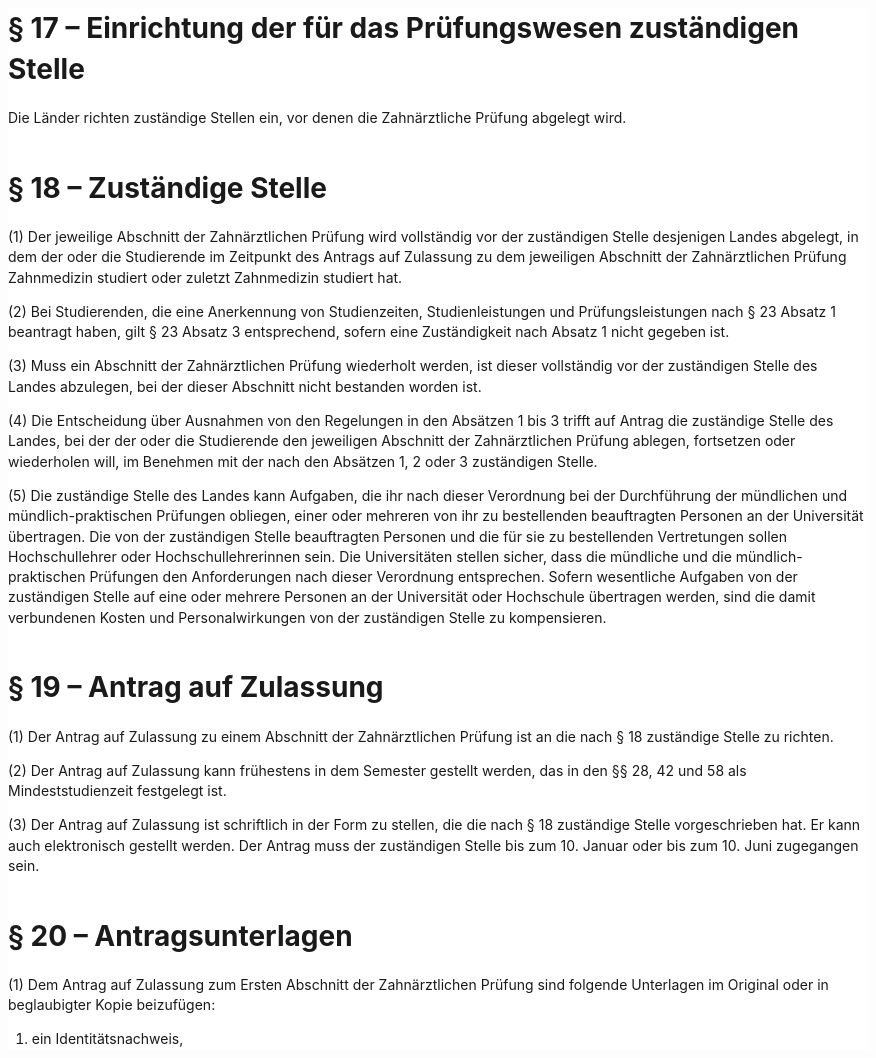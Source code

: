 # § 17 – Einrichtung der für das Prüfungswesen zuständigen Stelle

Die Länder richten zuständige Stellen ein, vor denen die Zahnärztliche Prüfung abgelegt wird.

# § 18 – Zuständige Stelle

(1) Der jeweilige Abschnitt der Zahnärztlichen Prüfung wird vollständig vor der zuständigen Stelle desjenigen Landes abgelegt, in dem der oder die Studierende im Zeitpunkt des Antrags auf Zulassung zu dem jeweiligen Abschnitt der Zahnärztlichen Prüfung Zahnmedizin studiert oder zuletzt Zahnmedizin studiert hat.

(2) Bei Studierenden, die eine Anerkennung von Studienzeiten, Studienleistungen und Prüfungsleistungen nach § 23 Absatz 1 beantragt haben, gilt § 23 Absatz 3 entsprechend, sofern eine Zuständigkeit nach Absatz 1 nicht gegeben ist.

(3) Muss ein Abschnitt der Zahnärztlichen Prüfung wiederholt werden, ist dieser vollständig vor der zuständigen Stelle des Landes abzulegen, bei der dieser Abschnitt nicht bestanden worden ist.

(4) Die Entscheidung über Ausnahmen von den Regelungen in den Absätzen 1 bis 3 trifft auf Antrag die zuständige Stelle des Landes, bei der der oder die Studierende den jeweiligen Abschnitt der Zahnärztlichen Prüfung ablegen, fortsetzen oder wiederholen will, im Benehmen mit der nach den Absätzen 1, 2 oder 3 zuständigen Stelle.

(5) Die zuständige Stelle des Landes kann Aufgaben, die ihr nach dieser Verordnung bei der Durchführung der mündlichen und mündlich-praktischen Prüfungen obliegen, einer oder mehreren von ihr zu bestellenden beauftragten Personen an der Universität übertragen. Die von der zuständigen Stelle beauftragten Personen und die für sie zu bestellenden Vertretungen sollen Hochschullehrer oder Hochschullehrerinnen sein. Die Universitäten stellen sicher, dass die mündliche und die mündlich-praktischen Prüfungen den Anforderungen nach dieser Verordnung entsprechen. Sofern wesentliche Aufgaben von der zuständigen Stelle auf eine oder mehrere Personen an der Universität oder Hochschule übertragen werden, sind die damit verbundenen Kosten und Personalwirkungen von der zuständigen Stelle zu kompensieren.

# § 19 – Antrag auf Zulassung

(1) Der Antrag auf Zulassung zu einem Abschnitt der Zahnärztlichen Prüfung ist an die nach § 18 zuständige Stelle zu richten.

(2) Der Antrag auf Zulassung kann frühestens in dem Semester gestellt werden, das in den §§ 28, 42 und 58 als Mindeststudienzeit festgelegt ist.

(3) Der Antrag auf Zulassung ist schriftlich in der Form zu stellen, die die nach § 18 zuständige Stelle vorgeschrieben hat. Er kann auch elektronisch gestellt werden. Der Antrag muss der zuständigen Stelle bis zum 10. Januar oder bis zum 10. Juni zugegangen sein.

# § 20 – Antragsunterlagen

(1) Dem Antrag auf Zulassung zum Ersten Abschnitt der Zahnärztlichen Prüfung sind folgende Unterlagen im Original oder in beglaubigter Kopie beizufügen:

1. ein Identitätsnachweis,
